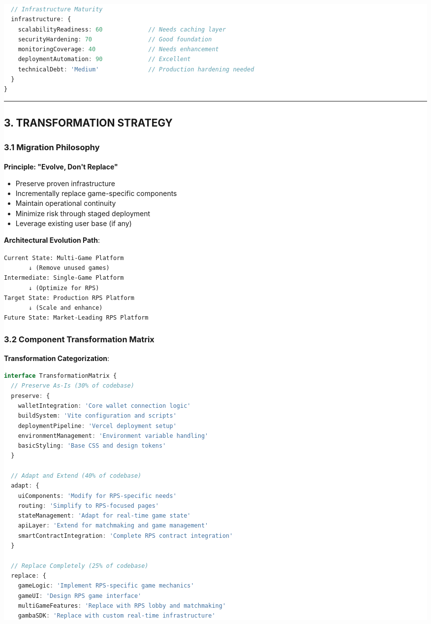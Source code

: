 ```typescript
  // Infrastructure Maturity
  infrastructure: {
    scalabilityReadiness: 60             // Needs caching layer
    securityHardening: 70                // Good foundation
    monitoringCoverage: 40               // Needs enhancement
    deploymentAutomation: 90             // Excellent
    technicalDebt: 'Medium'              // Production hardening needed
  }
}
```

---

## 3. TRANSFORMATION STRATEGY

### 3.1 Migration Philosophy

**Principle: "Evolve, Don't Replace"**
- Preserve proven infrastructure
- Incrementally replace game-specific components  
- Maintain operational continuity
- Minimize risk through staged deployment
- Leverage existing user base (if any)

**Architectural Evolution Path**:
```
Current State: Multi-Game Platform
       ↓ (Remove unused games)
Intermediate: Single-Game Platform  
       ↓ (Optimize for RPS)
Target State: Production RPS Platform
       ↓ (Scale and enhance)
Future State: Market-Leading RPS Platform
```

### 3.2 Component Transformation Matrix

**Transformation Categorization**:
```typescript
interface TransformationMatrix {
  // Preserve As-Is (30% of codebase)
  preserve: {
    walletIntegration: 'Core wallet connection logic'
    buildSystem: 'Vite configuration and scripts'
    deploymentPipeline: 'Vercel deployment setup'
    environmentManagement: 'Environment variable handling'
    basicStyling: 'Base CSS and design tokens'
  }
  
  // Adapt and Extend (40% of codebase)
  adapt: {
    uiComponents: 'Modify for RPS-specific needs'
    routing: 'Simplify to RPS-focused pages'
    stateManagement: 'Adapt for real-time game state'
    apiLayer: 'Extend for matchmaking and game management'
    smartContractIntegration: 'Complete RPS contract integration'
  }
  
  // Replace Completely (25% of codebase)
  replace: {
    gameLogic: 'Implement RPS-specific game mechanics'
    gameUI: 'Design RPS game interface'
    multiGameFeatures: 'Replace with RPS lobby and matchmaking'
    gambaSDK: 'Replace with custom real-time infrastructure'
```